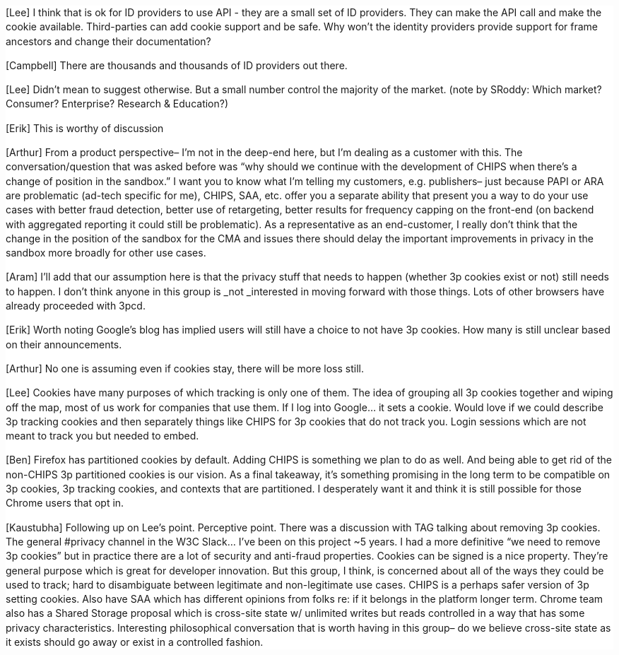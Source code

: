 [Lee] I think that is ok for ID providers to use API - they are a small set of ID providers.  They can make the API call and make the cookie available. Third-parties can add cookie support and be safe.  Why won’t the identity providers provide support for frame ancestors and change their documentation?

[Campbell] There are thousands and thousands of ID providers out there.

[Lee] Didn’t mean to suggest otherwise.  But a small number control the majority of the market.  (note by SRoddy:  Which market?  Consumer?  Enterprise?  Research & Education?)

[Erik] This is worthy of discussion 

[Arthur] From a product perspective– I’m not in the deep-end here, but I’m dealing as a customer with this. The conversation/question that was asked before was “why should we continue with the development of CHIPS when there’s a change of position in the sandbox.” I want you to know what I’m telling my customers, e.g. publishers– just because PAPI or ARA are problematic (ad-tech specific for me), CHIPS, SAA, etc. offer you a separate ability that present you a way to do your use cases with better fraud detection, better use of retargeting, better results for frequency capping on the front-end (on backend with aggregated reporting it could still be problematic). As a representative as an end-customer, I really don’t think that the change in the position of the sandbox for the CMA and issues there should delay the important improvements in privacy in the sandbox more broadly for other use cases.

[Aram] I’ll add that our assumption here is that the privacy stuff that needs to happen (whether 3p cookies exist or not) still needs to happen. I don’t think anyone in this group is _not _interested in moving forward with those things. Lots of other browsers have already proceeded with 3pcd.

[Erik] Worth noting Google’s blog has implied users will still have a choice to not have 3p cookies. How many is still unclear based on their announcements.

[Arthur] No one is assuming even if cookies stay, there will be more loss still.

[Lee] Cookies have many purposes of which tracking is only one of them. The idea of grouping all 3p cookies together and wiping off the map, most of us work for companies that use them. If I log into Google… it sets a cookie. Would love if we could describe 3p tracking cookies and then separately things like CHIPS for 3p cookies that do not track you. Login sessions which are not meant to track you but needed to embed.

[Ben] Firefox has partitioned cookies by default. Adding CHIPS is something we plan to do as well. And being able to get rid of the non-CHIPS 3p partitioned cookies is our vision. As a final takeaway, it’s something promising in the long term to be compatible on 3p cookies, 3p tracking cookies, and contexts that are partitioned. I desperately want it and think it is still possible for those Chrome users that opt in.

[Kaustubha] Following up on Lee’s point. Perceptive point. There was a discussion with TAG talking about removing 3p cookies. The general #privacy channel in the W3C Slack… I’ve been on this project ~5 years. I had a more definitive “we need to remove 3p cookies” but in practice there are a lot of security and anti-fraud properties. Cookies can be signed is a nice property. They’re general purpose which is great for developer innovation. But this group, I think, is concerned about all of the ways they could be used to track; hard to disambiguate between legitimate and non-legitimate use cases. CHIPS is a perhaps safer version of 3p setting cookies. Also have SAA which has different opinions from folks re: if it belongs in the platform longer term. Chrome team also has a Shared Storage proposal which is cross-site state w/ unlimited writes but reads controlled in a way that has some privacy characteristics. Interesting philosophical conversation that is worth having in this group– do we believe cross-site state as it exists should go away or exist in a controlled fashion.
